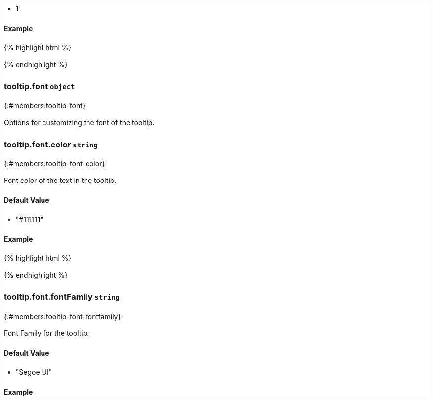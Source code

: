 * 1

#### Example

{% highlight html %}

<ej-sparkline id="sparklinecontainer" tooltip.border.width="2">          
                               
</ej-sparkline>

{% endhighlight %}


### tooltip.font `object`
{:#members:tooltip-font}

Options for customizing the font of the tooltip.

### tooltip.font.color `string`
{:#members:tooltip-font-color}




Font color of the text in the tooltip.


#### Default Value



* "#111111"




#### Example

{% highlight html %}

<ej-sparkline id="sparklinecontainer" tooltip.font.color="green">          
                               
</ej-sparkline>

{% endhighlight %}

### tooltip.font.fontFamily `string`
{:#members:tooltip-font-fontfamily}




Font Family for the tooltip.


#### Default Value



* "Segoe UI"




#### Example
